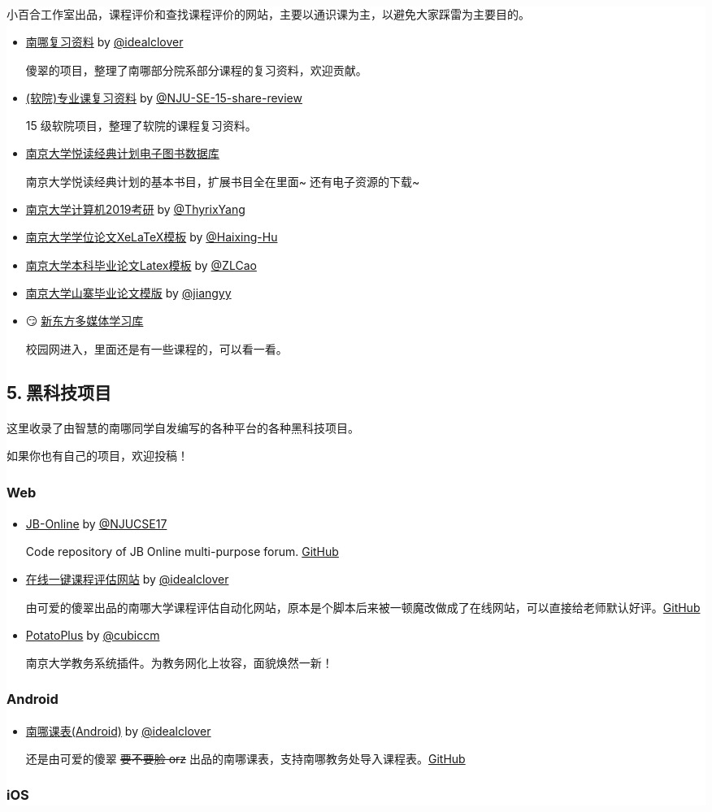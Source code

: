   小百合工作室出品，课程评价和查找课程评价的网站，主要以通识课为主，以避免大家踩雷为主要目的。

* [南哪复习资料](https://github.com/idealclover/NJU-Review-Materials) by [@idealclover](https://github.com/idealclover)

  傻翠的项目，整理了南哪部分院系部分课程的复习资料，欢迎贡献。

* [(软院)专业课复习资料](https://github.com/NJU-SE-15-share-review/professional-class) by [@NJU-SE-15-share-review](https://github.com/NJU-SE-15-share-review)

  15 级软院项目，整理了软院的课程复习资料。

* [南京大学悦读经典计划电子图书数据库](http://njdxydjd.mh.libsou.com)

  南京大学悦读经典计划的基本书目，扩展书目全在里面~ 还有电子资源的下载~

* [南京大学计算机2019考研](https://github.com/ThyrixYang/nju_cs_kaoyan_19/wiki) by [@ThyrixYang](https://github.com/ThyrixYang)

* [南京大学学位论文XeLaTeX模板](https://github.com/Haixing-Hu/nju-thesis) by [@Haixing-Hu](https://github.com/Haixing-Hu)

* [南京大学本科毕业论文Latex模板](https://github.com/ZLCao/NJUBachelor) by [@ZLCao](https://github.com/ZLCao)

* [南京大学山寨毕业论文模版](https://github.com/jiangyy/njuthesis) by [@jiangyy](https://github.com/jiangyy)

* 😏 [新东方多媒体学习库](http://library.koolearn.com)

  校园网进入，里面还是有一些课程的，可以看一看。

## 5. 黑科技项目

这里收录了由智慧的南哪同学自发编写的各种平台的各种黑科技项目。

如果你也有自己的项目，欢迎投稿！

### Web

* [JB-Online](https://njujb.com/) by [@NJUCSE17](https://github.com/NJUCSE17)

  Code repository of JB Online multi-purpose forum. [GitHub](https://github.com/NJUCSE17/JB-Online)

* [在线一键课程评估网站](https://fuck.idealclover.cn/) by [@idealclover](https://github.com/idealclover)

  由可爱的傻翠出品的南哪大学课程评估自动化网站，原本是个脚本后来被一顿魔改做成了在线网站，可以直接给老师默认好评。[GitHub](https://github.com/idealclover/Fxxk-NJU-Class-Evaluator)
  
* [PotatoPlus](https://github.com/cubiccm/potatoplus/) by [@cubiccm](https://github.com/cubiccm)
  
  南京大学教务系统插件。为教务网化上妆容，面貌焕然一新！

### Android

* [南哪课表(Android)](https://github.com/idealclover/NJU-Class-Shedule-Android) by [@idealclover](https://github.com/idealclover)

  还是由可爱的傻翠 ~~要不要脸 orz~~ 出品的南哪课表，支持南哪教务处导入课程表。[GitHub](https://github.com/idealclover/NJU-Class-Shedule-Android)

### iOS

